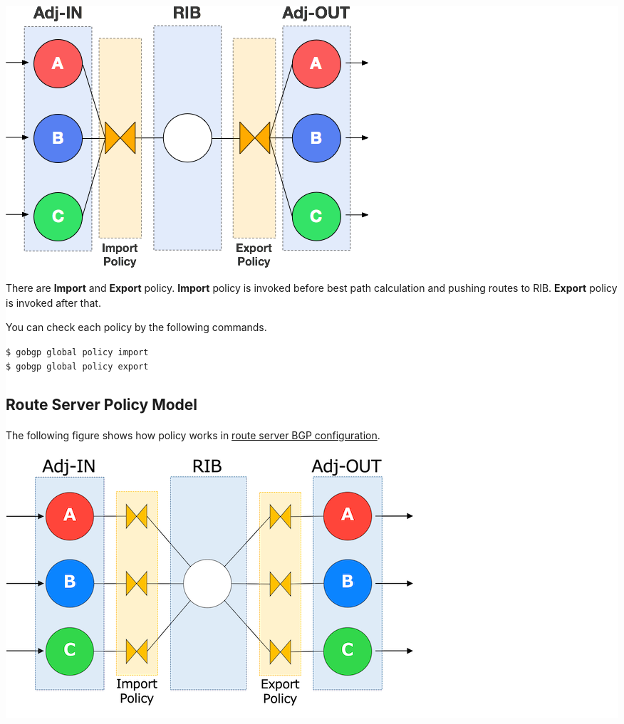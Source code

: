 ![policy model](./policy.png)

There are **Import** and **Export** policy. **Import** policy is invoked
before best path calculation and pushing routes to RIB.
**Export** policy is invoked after that.

You can check each policy by the following commands.

```shell
$ gobgp global policy import
$ gobgp global policy export
```

## Route Server Policy Model

The following figure shows how policy works in
[route server BGP configuration](route-server.md).

![route server policy model](./rs-policy.png)
